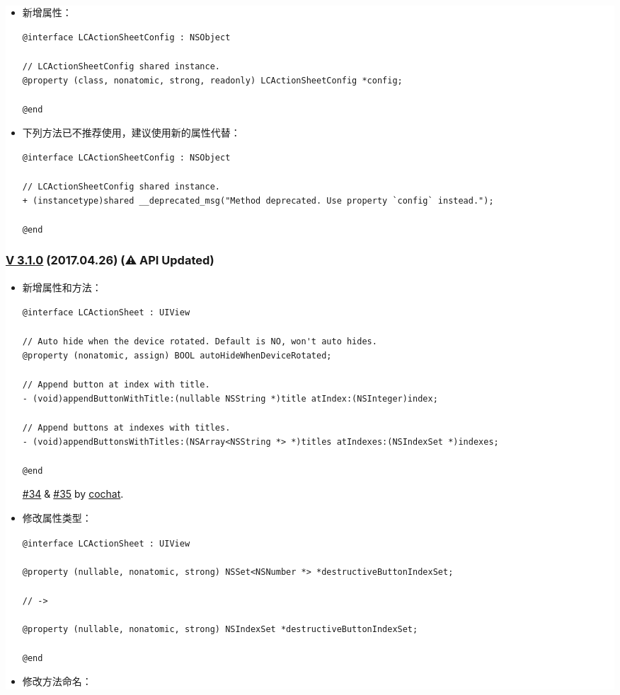 * 新增属性：

    ```objc
    @interface LCActionSheetConfig : NSObject

    // LCActionSheetConfig shared instance.
    @property (class, nonatomic, strong, readonly) LCActionSheetConfig *config;

    @end
    ```

* 下列方法已不推荐使用，建议使用新的属性代替：

    ```objc
    @interface LCActionSheetConfig : NSObject
    
    // LCActionSheetConfig shared instance.
    + (instancetype)shared __deprecated_msg("Method deprecated. Use property `config` instead.");

    @end
    ```


### [V 3.1.0](https://github.com/iTofu/LCActionSheet/releases/tag/3.1.0) (2017.04.26) (⚠️ API Updated)

* 新增属性和方法：

    ```objc
    @interface LCActionSheet : UIView
    
    // Auto hide when the device rotated. Default is NO, won't auto hides.
    @property (nonatomic, assign) BOOL autoHideWhenDeviceRotated;
    
    // Append button at index with title.
    - (void)appendButtonWithTitle:(nullable NSString *)title atIndex:(NSInteger)index;
    
    // Append buttons at indexes with titles.
    - (void)appendButtonsWithTitles:(NSArray<NSString *> *)titles atIndexes:(NSIndexSet *)indexes;
    
    @end
    ```
  
  [#34](https://github.com/iTofu/LCActionSheet/pull/34) & [#35](https://github.com/iTofu/LCActionSheet/pull/35) by [cochat](https://github.com/cochat).

* 修改属性类型：

    ```objc
    @interface LCActionSheet : UIView
    
    @property (nullable, nonatomic, strong) NSSet<NSNumber *> *destructiveButtonIndexSet;
    
    // ->
    
    @property (nullable, nonatomic, strong) NSIndexSet *destructiveButtonIndexSet;

    @end
    ```

* 修改方法命名：
